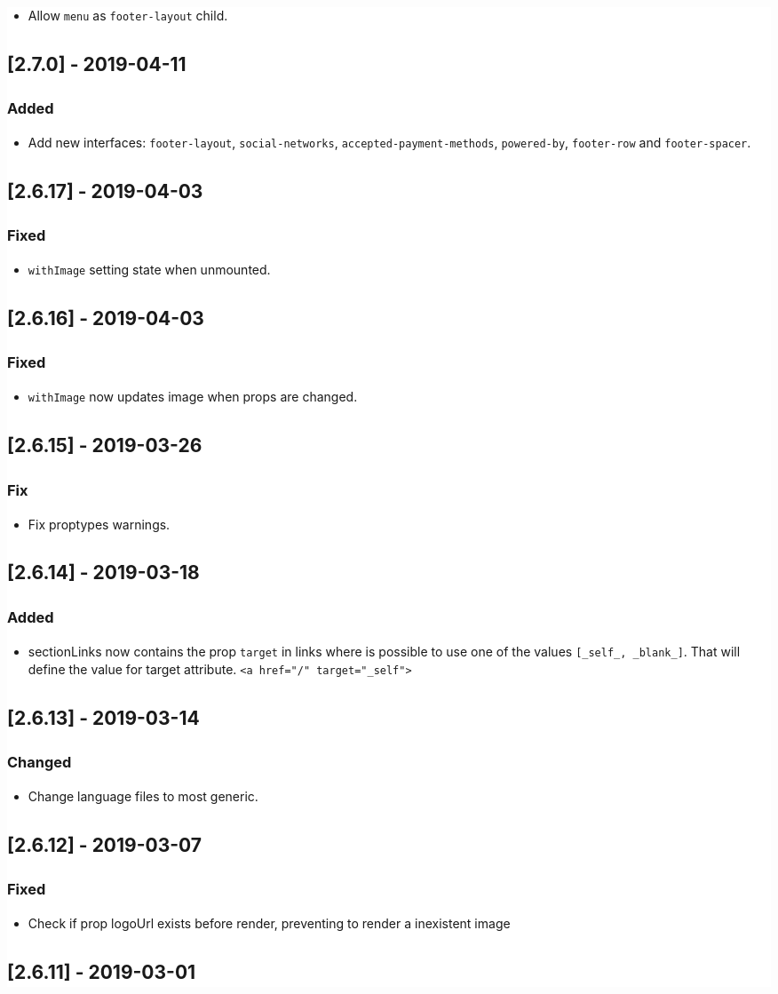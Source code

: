 - Allow `menu` as `footer-layout` child.

## [2.7.0] - 2019-04-11

### Added

- Add new interfaces: `footer-layout`, `social-networks`, `accepted-payment-methods`, `powered-by`, `footer-row` and `footer-spacer`.

## [2.6.17] - 2019-04-03

### Fixed

- `withImage` setting state when unmounted.

## [2.6.16] - 2019-04-03

### Fixed

- `withImage` now updates image when props are changed.

## [2.6.15] - 2019-03-26

### Fix

- Fix proptypes warnings.

## [2.6.14] - 2019-03-18

### Added

- sectionLinks now contains the prop `target` in links where is possible to use one of the values `[_self_, _blank_]`. That will define the value for target attribute. `<a href="/" target="_self">`

## [2.6.13] - 2019-03-14

### Changed

- Change language files to most generic.

## [2.6.12] - 2019-03-07

### Fixed

- Check if prop logoUrl exists before render, preventing to render a inexistent image

## [2.6.11] - 2019-03-01
